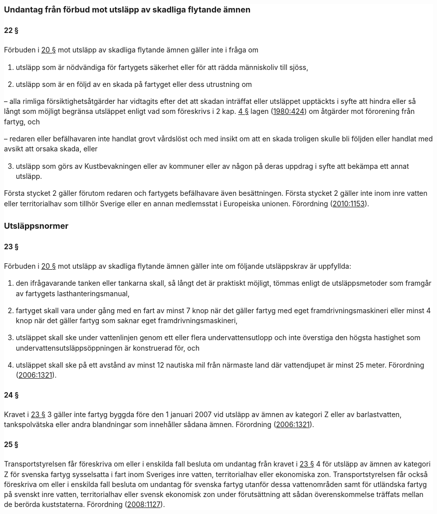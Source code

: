 ### Undantag från förbud mot utsläpp av skadliga flytande ämnen

#### 22 §

Förbuden i [20 §](#kap2.20) mot utsläpp av skadliga flytande ämnen gäller inte i fråga om

1. utsläpp som är nödvändiga för fartygets säkerhet eller för att rädda människoliv till sjöss,

2. utsläpp som är en följd av en skada på fartyget eller dess utrustning om

– alla rimliga försiktighetsåtgärder har vidtagits efter det att skadan inträffat eller utsläppet upptäckts i syfte att hindra eller så långt som möjligt begränsa utsläppet enligt vad som föreskrivs i 2 kap. [4 §](#kap2.4) lagen ([1980:424](https://selex.se/eli/sfs/1980/424)) om åtgärder mot förorening från fartyg, och

– redaren eller befälhavaren inte handlat grovt vårdslöst och med insikt om att en skada troligen skulle bli följden eller handlat med avsikt att orsaka skada, eller

3. utsläpp som görs av Kustbevakningen eller av kommuner eller av någon på deras uppdrag i syfte att bekämpa ett annat utsläpp.

Första stycket 2 gäller förutom redaren och fartygets befälhavare även besättningen. Första stycket 2 gäller inte inom inre vatten eller territorialhav som tillhör Sverige eller en annan medlemsstat i Europeiska unionen. Förordning ([2010:1153](https://selex.se/eli/sfs/2010/1153)).

### Utsläppsnormer

#### 23 §

Förbuden i [20 §](#kap2.20) mot utsläpp av skadliga flytande ämnen gäller inte om följande utsläppskrav är uppfyllda:

1. den ifrågavarande tanken eller tankarna skall, så långt det är praktiskt möjligt, tömmas enligt de utsläppsmetoder som framgår av fartygets lasthanteringsmanual,

2. fartyget skall vara under gång med en fart av minst 7 knop när det gäller fartyg med eget framdrivningsmaskineri eller minst 4 knop när det gäller fartyg som saknar eget framdrivningsmaskineri,

3. utsläppet skall ske under vattenlinjen genom ett eller flera undervattensutlopp och inte överstiga den högsta hastighet som undervattensutsläppsöppningen är konstruerad för, och

4. utsläppet skall ske på ett avstånd av minst 12 nautiska mil från närmaste land där vattendjupet är minst 25 meter. Förordning ([2006:1321](https://selex.se/eli/sfs/2006/1321)).

#### 24 §

Kravet i [23 §](#kap2.23) 3 gäller inte fartyg byggda före den 1 januari 2007 vid utsläpp av ämnen av kategori Z eller av barlastvatten, tankspolvätska eller andra blandningar som innehåller sådana ämnen. Förordning ([2006:1321](https://selex.se/eli/sfs/2006/1321)).

#### 25 §

Transportstyrelsen får föreskriva om eller i enskilda fall besluta om undantag från kravet i [23 §](#kap2.23) 4 för utsläpp av ämnen av kategori Z för svenska fartyg sysselsatta i fart inom Sveriges inre vatten, territorialhav eller ekonomiska zon. Transportstyrelsen får också föreskriva om eller i enskilda fall besluta om undantag för svenska fartyg utanför dessa vattenområden samt för utländska fartyg på svenskt inre vatten, territorialhav eller svensk ekonomisk zon under förutsättning att sådan överenskommelse träffats mellan de berörda kuststaterna. Förordning ([2008:1127](https://selex.se/eli/sfs/2008/1127)).
